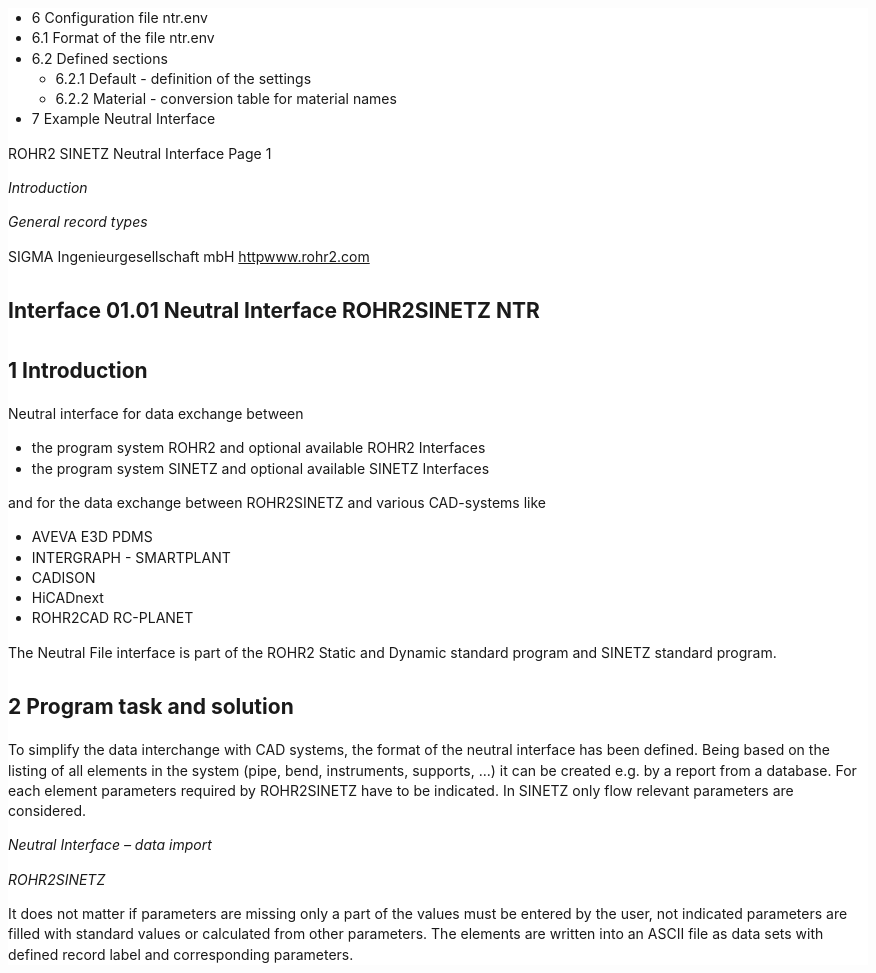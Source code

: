 - 6 Configuration file ntr.env
- 6.1 Format of the file ntr.env
- 6.2 Defined sections
   - 6.2.1 Default - definition of the settings
   - 6.2.2 Material - conversion table for material names
- 7 Example Neutral Interface


ROHR2 SINETZ Neutral Interface Page 1

_Introduction_

_General record types_

SIGMA Ingenieurgesellschaft mbH [httpwww.rohr2.com](httpwww.rohr2.com)

## Interface 01.01 Neutral Interface ROHR2SINETZ NTR

## 1 Introduction

Neutral interface for data exchange between

- the program system ROHR2 and optional available ROHR2 Interfaces
- the program system SINETZ and optional available SINETZ Interfaces

and for the data exchange between ROHR2SINETZ and various CAD-systems like

- AVEVA E3D PDMS
- INTERGRAPH - SMARTPLANT
- CADISON
- HiCADnext
- ROHR2CAD  RC-PLANET

The Neutral File interface is part of the ROHR2 Static and Dynamic standard program and SINETZ
standard program.

## 2 Program task and solution

To simplify the data interchange with CAD systems, the format of the neutral interface has been defined.
Being based on the listing of all elements in the system (pipe, bend, instruments, supports, ...) it can be
created e.g. by a report from a database.
For each element parameters required by ROHR2SINETZ have to be indicated.
In SINETZ only flow relevant parameters are considered.

_Neutral Interface – data import_

_ROHR2SINETZ_

It does not matter if parameters are missing only a part of the values must be entered by the user, not
indicated parameters are filled with standard values or calculated from other parameters.
The elements are written into an ASCII file as data sets with defined record label and corresponding
parameters.
